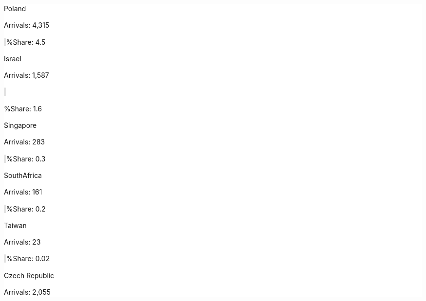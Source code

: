  
 
 
 
 
 
 
 
 
 
 
 
Poland
 
Arrivals: 
4,315
  
|%Share: 
4.5
 
Israel
 
Arrivals: 
1,587
  
|
  
%Share: 
1.6
 
 
Singapore
 
Arrivals: 
283
  
|%Share: 
0.3
 
 
SouthAfrica
 
Arrivals: 
161
  
|%Share: 
0.2
 
 
Taiwan
 
Arrivals: 
23
 
|%Share: 
0.02
 
 
Czech Republic
 
Arrivals: 
2,055
  